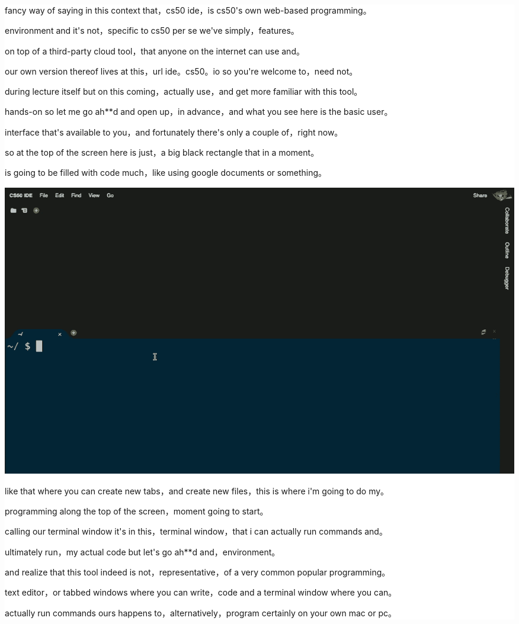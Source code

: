 fancy way of saying in this context that，cs50 ide，is cs50's own web-based programming。

environment and it's not，specific to cs50 per se we've simply，features。

on top of a third-party cloud tool，that anyone on the internet can use and。

our own version thereof lives at this，url ide。cs50。io so you're welcome to，need not。

during lecture itself but on this coming，actually use，and get more familiar with this tool。

hands-on so let me go ah**d and open up，in advance，and what you see here is the basic user。

interface that's available to you，and fortunately there's only a couple of，right now。

so at the top of the screen here is just，a big black rectangle that in a moment。

is going to be filled with code much，like using google documents or something。



![](img/216227000afccd2cf223fad469ab56f3_9.png)

like that where you can create new tabs，and create new files，this is where i'm going to do my。

programming along the top of the screen，moment going to start。

calling our terminal window it's in this，terminal window，that i can actually run commands and。

ultimately run，my actual code but let's go ah**d and，environment。

and realize that this tool indeed is not，representative，of a very common popular programming。

text editor，or tabbed windows where you can write，code and a terminal window where you can。

actually run commands ours happens to，alternatively，program certainly on your own mac or pc。
